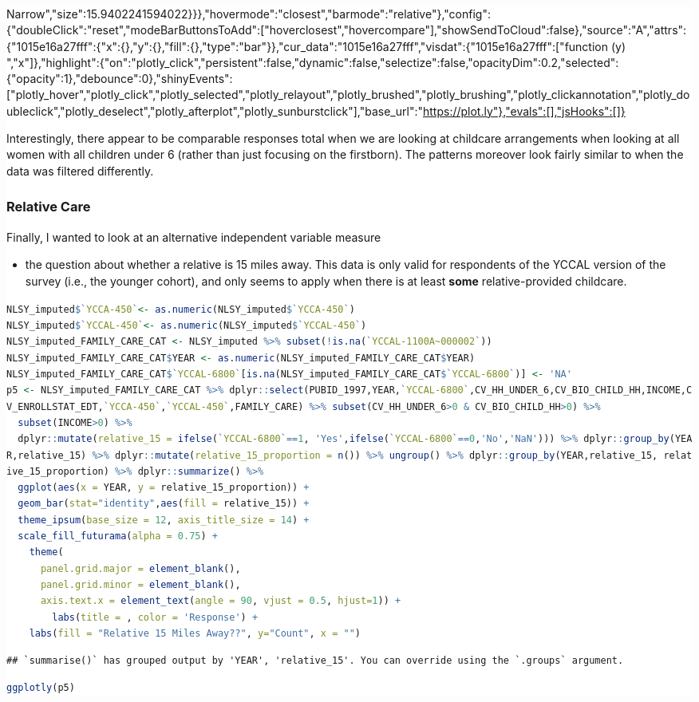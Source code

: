 Narrow","size":15.9402241594022}}},"hovermode":"closest","barmode":"relative"},"config":{"doubleClick":"reset","modeBarButtonsToAdd":["hoverclosest","hovercompare"],"showSendToCloud":false},"source":"A","attrs":{"1015e16a27fff":{"x":{},"y":{},"fill":{},"type":"bar"}},"cur_data":"1015e16a27fff","visdat":{"1015e16a27fff":["function (y) ","x"]},"highlight":{"on":"plotly_click","persistent":false,"dynamic":false,"selectize":false,"opacityDim":0.2,"selected":{"opacity":1},"debounce":0},"shinyEvents":["plotly_hover","plotly_click","plotly_selected","plotly_relayout","plotly_brushed","plotly_brushing","plotly_clickannotation","plotly_doubleclick","plotly_deselect","plotly_afterplot","plotly_sunburstclick"],"base_url":"https://plot.ly"},"evals":[],"jsHooks":[]}</script>

Interestingly, there appear to be comparable responses total when we are
looking at childcare arrangements when looking at all women with all
children under 6 (rather than just focusing on the firstborn). The
patterns moreover look fairly similar to when the data was filtered
differently.

### Relative Care

Finally, I wanted to look at an alternative independent variable measure
- the question about whether a relative is 15 miles away. This data is
only valid for respondents of the YCCAL version of the survey (i.e., the
younger cohort), and only seems to apply when there is at least **some**
relative-provided childcare.

``` r
NLSY_imputed$`YCCA-450`<- as.numeric(NLSY_imputed$`YCCA-450`)
NLSY_imputed$`YCCAL-450`<- as.numeric(NLSY_imputed$`YCCAL-450`)
NLSY_imputed_FAMILY_CARE_CAT <- NLSY_imputed %>% subset(!is.na(`YCCAL-1100A~000002`))
NLSY_imputed_FAMILY_CARE_CAT$YEAR <- as.numeric(NLSY_imputed_FAMILY_CARE_CAT$YEAR)
NLSY_imputed_FAMILY_CARE_CAT$`YCCAL-6800`[is.na(NLSY_imputed_FAMILY_CARE_CAT$`YCCAL-6800`)] <- 'NA'
p5 <- NLSY_imputed_FAMILY_CARE_CAT %>% dplyr::select(PUBID_1997,YEAR,`YCCAL-6800`,CV_HH_UNDER_6,CV_BIO_CHILD_HH,INCOME,CV_ENROLLSTAT_EDT,`YCCA-450`,`YCCAL-450`,FAMILY_CARE) %>% subset(CV_HH_UNDER_6>0 & CV_BIO_CHILD_HH>0) %>% 
  subset(INCOME>0) %>% 
  dplyr::mutate(relative_15 = ifelse(`YCCAL-6800`==1, 'Yes',ifelse(`YCCAL-6800`==0,'No','NaN'))) %>% dplyr::group_by(YEAR,relative_15) %>% dplyr::mutate(relative_15_proportion = n()) %>% ungroup() %>% dplyr::group_by(YEAR,relative_15, relative_15_proportion) %>% dplyr::summarize() %>% 
  ggplot(aes(x = YEAR, y = relative_15_proportion)) +
  geom_bar(stat="identity",aes(fill = relative_15)) +
  theme_ipsum(base_size = 12, axis_title_size = 14) +
  scale_fill_futurama(alpha = 0.75) +
    theme(
      panel.grid.major = element_blank(),
      panel.grid.minor = element_blank(),
      axis.text.x = element_text(angle = 90, vjust = 0.5, hjust=1)) +
        labs(title = , color = 'Response') +    
    labs(fill = "Relative 15 Miles Away??", y="Count", x = "")
```

    ## `summarise()` has grouped output by 'YEAR', 'relative_15'. You can override using the `.groups` argument.

``` r
ggplotly(p5)
```
